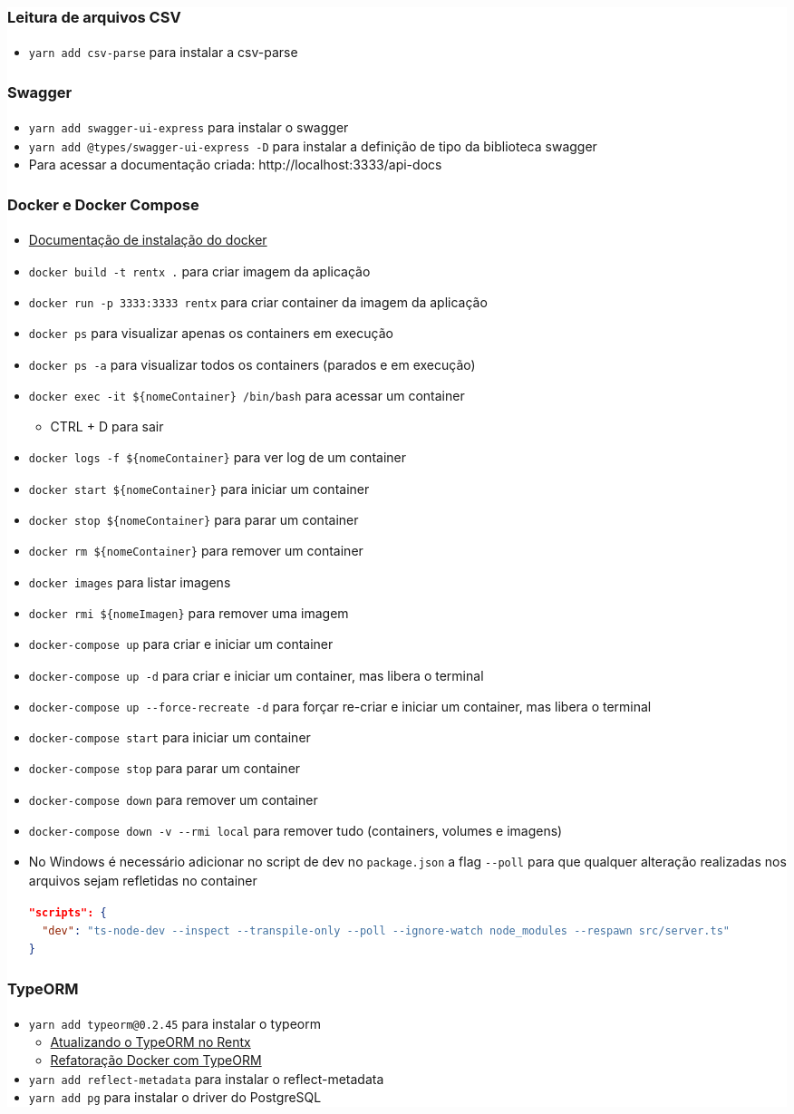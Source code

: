 ### Leitura de arquivos CSV

- `yarn add csv-parse` para instalar a csv-parse

### Swagger

- `yarn add swagger-ui-express` para instalar o swagger
- `yarn add @types/swagger-ui-express -D` para instalar a definição de tipo da biblioteca swagger
- Para acessar a documentação criada: http://localhost:3333/api-docs

### Docker e Docker Compose

- [Documentação de instalação do docker](https://efficient-sloth-d85.notion.site/Docker-e-Docker-Compose-16771f2ceefe4a05a8c29df4ca49e97a)
- `docker build -t rentx .` para criar imagem da aplicação
- `docker run -p 3333:3333 rentx` para criar container da imagem da aplicação
- `docker ps` para visualizar apenas os containers em execução
- `docker ps -a` para visualizar todos os containers (parados e em execução)
- `docker exec -it ${nomeContainer} /bin/bash` para acessar um container
  - CTRL + D para sair
- `docker logs -f ${nomeContainer}` para ver log de um container
- `docker start ${nomeContainer}` para iniciar um container
- `docker stop ${nomeContainer}` para parar um container
- `docker rm ${nomeContainer}` para remover um container
- `docker images` para listar imagens
- `docker rmi ${nomeImagen}` para remover uma imagem
- `docker-compose up` para criar e iniciar um container
- `docker-compose up -d` para criar e iniciar um container, mas libera o terminal
- `docker-compose up --force-recreate -d` para forçar re-criar e iniciar um container, mas libera o terminal
- `docker-compose start` para iniciar um container
- `docker-compose stop` para parar um container
- `docker-compose down` para remover um container
- `docker-compose down -v --rmi local` para remover tudo (containers, volumes e imagens)
- No Windows é necessário adicionar no script de dev no `package.json` a flag `--poll` para que qualquer alteração realizadas nos arquivos sejam refletidas no container

  ```json
  "scripts": {
    "dev": "ts-node-dev --inspect --transpile-only --poll --ignore-watch node_modules --respawn src/server.ts"
  }
  ```

### TypeORM

- `yarn add typeorm@0.2.45` para instalar o typeorm
  - [Atualizando o TypeORM no Rentx](https://efficient-sloth-d85.notion.site/Atualizando-o-TypeORM-no-Rentx-7988bcb23f9f417197fcf2113a74161a)
  - [Refatoração Docker com TypeORM](https://efficient-sloth-d85.notion.site/Refatora-o-Docker-com-TypeORM-4500fc0d075349ac9b97d670e734d41b)
- `yarn add reflect-metadata` para instalar o reflect-metadata
- `yarn add pg` para instalar o driver do PostgreSQL
